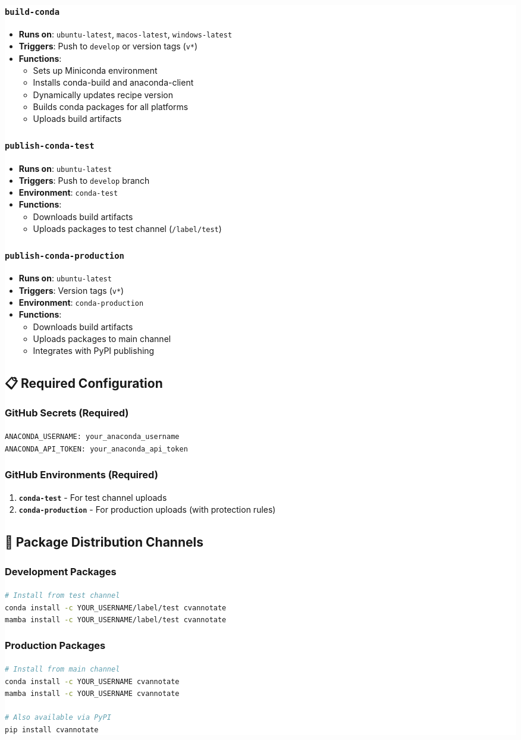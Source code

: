 ### `build-conda`
- **Runs on**: `ubuntu-latest`, `macos-latest`, `windows-latest`
- **Triggers**: Push to `develop` or version tags (`v*`)
- **Functions**:
  - Sets up Miniconda environment
  - Installs conda-build and anaconda-client
  - Dynamically updates recipe version
  - Builds conda packages for all platforms
  - Uploads build artifacts

### `publish-conda-test`
- **Runs on**: `ubuntu-latest`
- **Triggers**: Push to `develop` branch
- **Environment**: `conda-test`
- **Functions**:
  - Downloads build artifacts
  - Uploads packages to test channel (`/label/test`)

### `publish-conda-production`
- **Runs on**: `ubuntu-latest`
- **Triggers**: Version tags (`v*`)
- **Environment**: `conda-production`
- **Functions**:
  - Downloads build artifacts
  - Uploads packages to main channel
  - Integrates with PyPI publishing

## 📋 Required Configuration

### GitHub Secrets (Required)
```
ANACONDA_USERNAME: your_anaconda_username
ANACONDA_API_TOKEN: your_anaconda_api_token
```

### GitHub Environments (Required)
1. **`conda-test`** - For test channel uploads
2. **`conda-production`** - For production uploads (with protection rules)

## 🎯 Package Distribution Channels

### Development Packages
```bash
# Install from test channel
conda install -c YOUR_USERNAME/label/test cvannotate
mamba install -c YOUR_USERNAME/label/test cvannotate
```

### Production Packages
```bash
# Install from main channel
conda install -c YOUR_USERNAME cvannotate
mamba install -c YOUR_USERNAME cvannotate

# Also available via PyPI
pip install cvannotate
```
